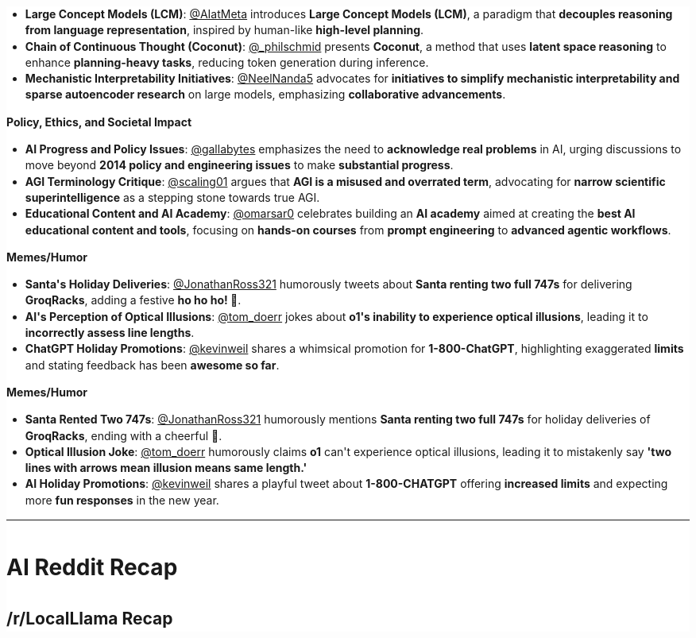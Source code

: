 - **Large Concept Models (LCM)**: [@AIatMeta](https://twitter.com/AIatMeta/status/1871263650935365759) introduces **Large Concept Models (LCM)**, a paradigm that **decouples reasoning from language representation**, inspired by human-like **high-level planning**.
- **Chain of Continuous Thought (Coconut)**: [@_philschmid](https://twitter.com/_philschmid/status/1871117240176894247) presents **Coconut**, a method that uses **latent space reasoning** to enhance **planning-heavy tasks**, reducing token generation during inference.
- **Mechanistic Interpretability Initiatives**: [@NeelNanda5](https://twitter.com/NeelNanda5/status/1871248918635557260) advocates for **initiatives to simplify mechanistic interpretability and sparse autoencoder research** on large models, emphasizing **collaborative advancements**.

**Policy, Ethics, and Societal Impact**

- **AI Progress and Policy Issues**: [@gallabytes](https://twitter.com/gallabytes/status/1871224088783732765) emphasizes the need to **acknowledge real problems** in AI, urging discussions to move beyond **2014 policy and engineering issues** to make **substantial progress**.
- **AGI Terminology Critique**: [@scaling01](https://twitter.com/scaling01/status/1871058354795352508) argues that **AGI is a misused and overrated term**, advocating for **narrow scientific superintelligence** as a stepping stone towards true AGI.
- **Educational Content and AI Academy**: [@omarsar0](https://twitter.com/omarsar0/status/1871213927683539178) celebrates building an **AI academy** aimed at creating the **best AI educational content and tools**, focusing on **hands-on courses** from **prompt engineering** to **advanced agentic workflows**.

**Memes/Humor**

- **Santa's Holiday Deliveries**: [@JonathanRoss321](https://twitter.com/JonathanRoss321/status/1871248687520944200) humorously tweets about **Santa renting two full 747s** for delivering **GroqRacks**, adding a festive **ho ho ho! 🎅**.
- **AI's Perception of Optical Illusions**: [@tom_doerr](https://twitter.com/tom_doerr/status/1871246523394089393) jokes about **o1's inability to experience optical illusions**, leading it to **incorrectly assess line lengths**.
- **ChatGPT Holiday Promotions**: [@kevinweil](https://twitter.com/kevinweil/status/1871281948620202213) shares a whimsical promotion for **1-800-ChatGPT**, highlighting exaggerated **limits** and stating feedback has been **awesome so far**.

**Memes/Humor**

- **Santa Rented Two 747s**: [@JonathanRoss321](https://twitter.com/JonathanRoss321/status/1871248687520944200) humorously mentions **Santa renting two full 747s** for holiday deliveries of **GroqRacks**, ending with a cheerful **🎅**.
- **Optical Illusion Joke**: [@tom_doerr](https://twitter.com/tom_doerr/status/1871246523394089393) humorously claims **o1** can't experience optical illusions, leading it to mistakenly say **'two lines with arrows mean illusion means same length.'**
- **AI Holiday Promotions**: [@kevinweil](https://twitter.com/kevinweil/status/1871281948620202213) shares a playful tweet about **1-800-CHATGPT** offering **increased limits** and expecting more **fun responses** in the new year.

---

# AI Reddit Recap

## /r/LocalLlama Recap
